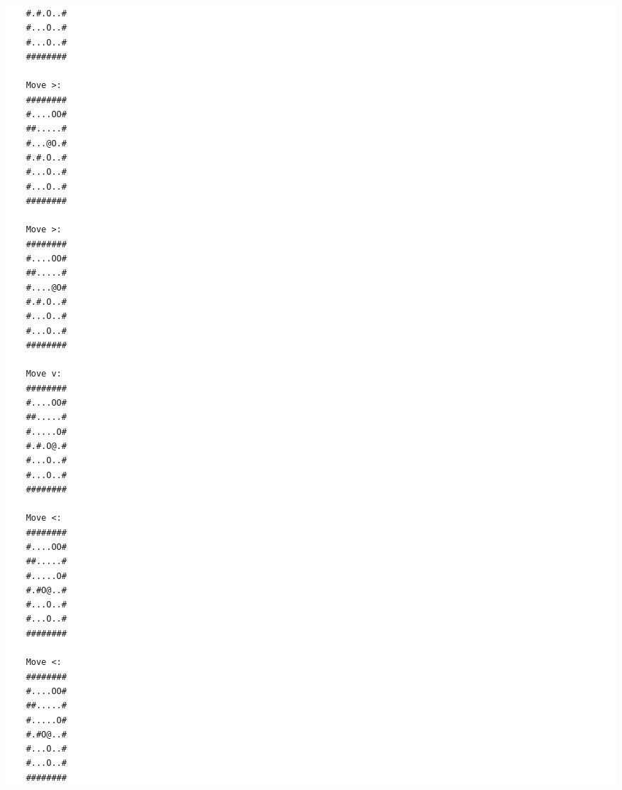 ```
	#.#.O..#
	#...O..#
	#...O..#
	########

	Move >:
	########
	#....OO#
	##.....#
	#...@O.#
	#.#.O..#
	#...O..#
	#...O..#
	########

	Move >:
	########
	#....OO#
	##.....#
	#....@O#
	#.#.O..#
	#...O..#
	#...O..#
	########

	Move v:
	########
	#....OO#
	##.....#
	#.....O#
	#.#.O@.#
	#...O..#
	#...O..#
	########

	Move <:
	########
	#....OO#
	##.....#
	#.....O#
	#.#O@..#
	#...O..#
	#...O..#
	########

	Move <:
	########
	#....OO#
	##.....#
	#.....O#
	#.#O@..#
	#...O..#
	#...O..#
	########
```

